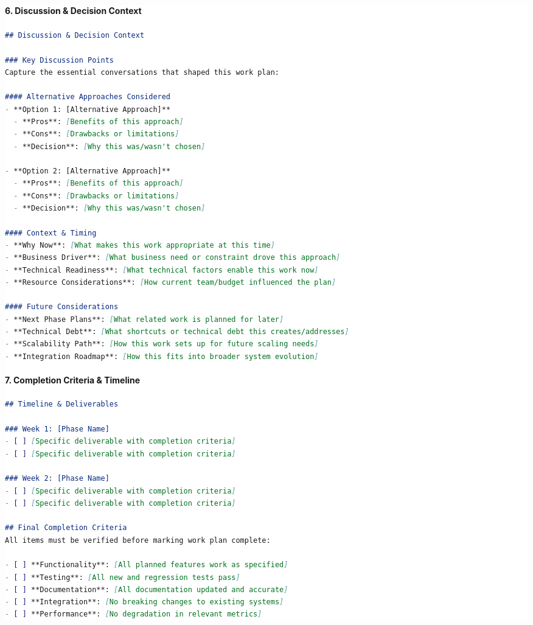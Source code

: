 #### 6. Discussion & Decision Context
```markdown
## Discussion & Decision Context

### Key Discussion Points
Capture the essential conversations that shaped this work plan:

#### Alternative Approaches Considered
- **Option 1: [Alternative Approach]**
  - **Pros**: [Benefits of this approach]
  - **Cons**: [Drawbacks or limitations]
  - **Decision**: [Why this was/wasn't chosen]

- **Option 2: [Alternative Approach]**
  - **Pros**: [Benefits of this approach]
  - **Cons**: [Drawbacks or limitations]
  - **Decision**: [Why this was/wasn't chosen]

#### Context & Timing
- **Why Now**: [What makes this work appropriate at this time]
- **Business Driver**: [What business need or constraint drove this approach]
- **Technical Readiness**: [What technical factors enable this work now]
- **Resource Considerations**: [How current team/budget influenced the plan]

#### Future Considerations
- **Next Phase Plans**: [What related work is planned for later]
- **Technical Debt**: [What shortcuts or technical debt this creates/addresses]
- **Scalability Path**: [How this work sets up for future scaling needs]
- **Integration Roadmap**: [How this fits into broader system evolution]
```

#### 7. Completion Criteria & Timeline
```markdown
## Timeline & Deliverables

### Week 1: [Phase Name]
- [ ] [Specific deliverable with completion criteria]
- [ ] [Specific deliverable with completion criteria]

### Week 2: [Phase Name]  
- [ ] [Specific deliverable with completion criteria]
- [ ] [Specific deliverable with completion criteria]

## Final Completion Criteria
All items must be verified before marking work plan complete:

- [ ] **Functionality**: [All planned features work as specified]
- [ ] **Testing**: [All new and regression tests pass]
- [ ] **Documentation**: [All documentation updated and accurate]
- [ ] **Integration**: [No breaking changes to existing systems]
- [ ] **Performance**: [No degradation in relevant metrics]
```
